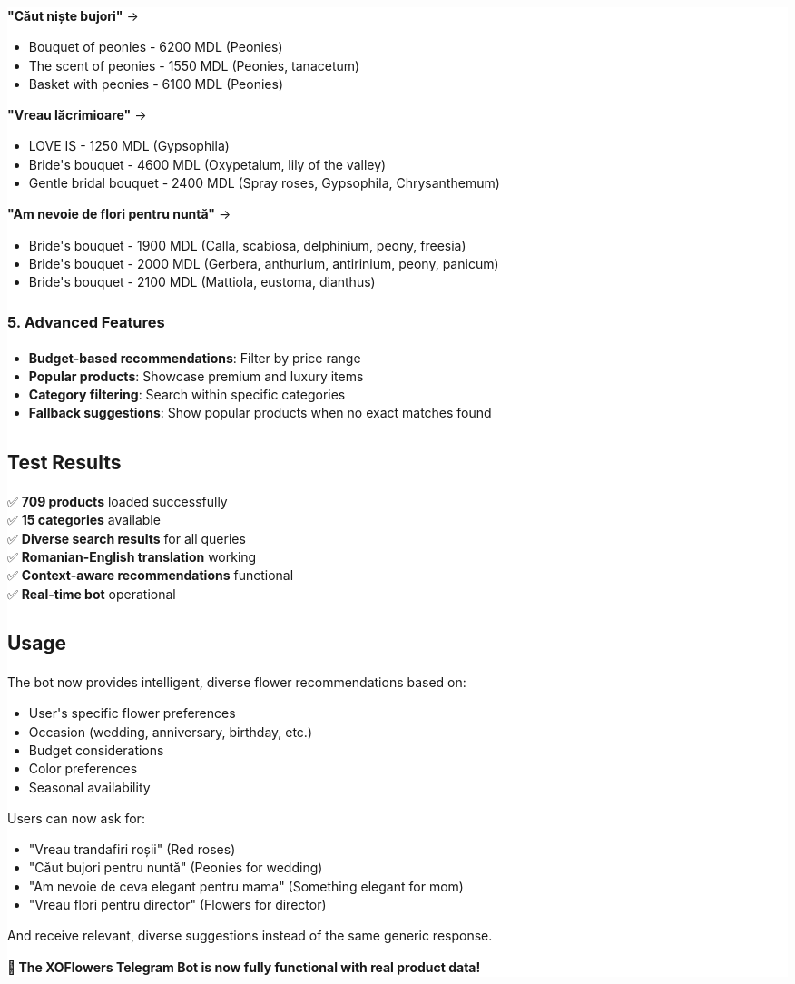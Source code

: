 **"Căut niște bujori"** →
- Bouquet of peonies - 6200 MDL (Peonies)
- The scent of peonies - 1550 MDL (Peonies, tanacetum)  
- Basket with peonies - 6100 MDL (Peonies)

**"Vreau lăcrimioare"** →
- LOVE IS - 1250 MDL (Gypsophila)
- Bride's bouquet - 4600 MDL (Oxypetalum, lily of the valley)
- Gentle bridal bouquet - 2400 MDL (Spray roses, Gypsophila, Chrysanthemum)

**"Am nevoie de flori pentru nuntă"** →
- Bride's bouquet - 1900 MDL (Calla, scabiosa, delphinium, peony, freesia)
- Bride's bouquet - 2000 MDL (Gerbera, anthurium, antirinium, peony, panicum)
- Bride's bouquet - 2100 MDL (Mattiola, eustoma, dianthus)

### 5. **Advanced Features**
- **Budget-based recommendations**: Filter by price range
- **Popular products**: Showcase premium and luxury items
- **Category filtering**: Search within specific categories
- **Fallback suggestions**: Show popular products when no exact matches found

## Test Results
✅ **709 products** loaded successfully  
✅ **15 categories** available  
✅ **Diverse search results** for all queries  
✅ **Romanian-English translation** working  
✅ **Context-aware recommendations** functional  
✅ **Real-time bot** operational  

## Usage
The bot now provides intelligent, diverse flower recommendations based on:
- User's specific flower preferences
- Occasion (wedding, anniversary, birthday, etc.)
- Budget considerations
- Color preferences
- Seasonal availability

Users can now ask for:
- "Vreau trandafiri roșii" (Red roses)
- "Căut bujori pentru nuntă" (Peonies for wedding)
- "Am nevoie de ceva elegant pentru mama" (Something elegant for mom)
- "Vreau flori pentru director" (Flowers for director)

And receive relevant, diverse suggestions instead of the same generic response.

**🎉 The XOFlowers Telegram Bot is now fully functional with real product data!**

